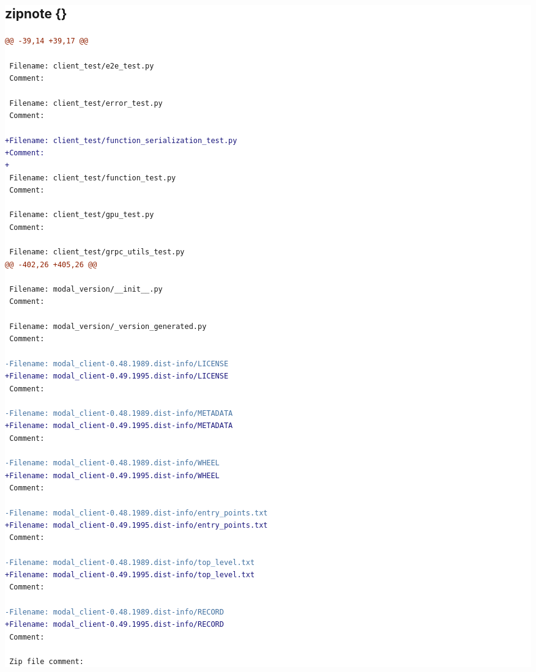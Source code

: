 ## zipnote {}

```diff
@@ -39,14 +39,17 @@
 
 Filename: client_test/e2e_test.py
 Comment: 
 
 Filename: client_test/error_test.py
 Comment: 
 
+Filename: client_test/function_serialization_test.py
+Comment: 
+
 Filename: client_test/function_test.py
 Comment: 
 
 Filename: client_test/gpu_test.py
 Comment: 
 
 Filename: client_test/grpc_utils_test.py
@@ -402,26 +405,26 @@
 
 Filename: modal_version/__init__.py
 Comment: 
 
 Filename: modal_version/_version_generated.py
 Comment: 
 
-Filename: modal_client-0.48.1989.dist-info/LICENSE
+Filename: modal_client-0.49.1995.dist-info/LICENSE
 Comment: 
 
-Filename: modal_client-0.48.1989.dist-info/METADATA
+Filename: modal_client-0.49.1995.dist-info/METADATA
 Comment: 
 
-Filename: modal_client-0.48.1989.dist-info/WHEEL
+Filename: modal_client-0.49.1995.dist-info/WHEEL
 Comment: 
 
-Filename: modal_client-0.48.1989.dist-info/entry_points.txt
+Filename: modal_client-0.49.1995.dist-info/entry_points.txt
 Comment: 
 
-Filename: modal_client-0.48.1989.dist-info/top_level.txt
+Filename: modal_client-0.49.1995.dist-info/top_level.txt
 Comment: 
 
-Filename: modal_client-0.48.1989.dist-info/RECORD
+Filename: modal_client-0.49.1995.dist-info/RECORD
 Comment: 
 
 Zip file comment:
```
